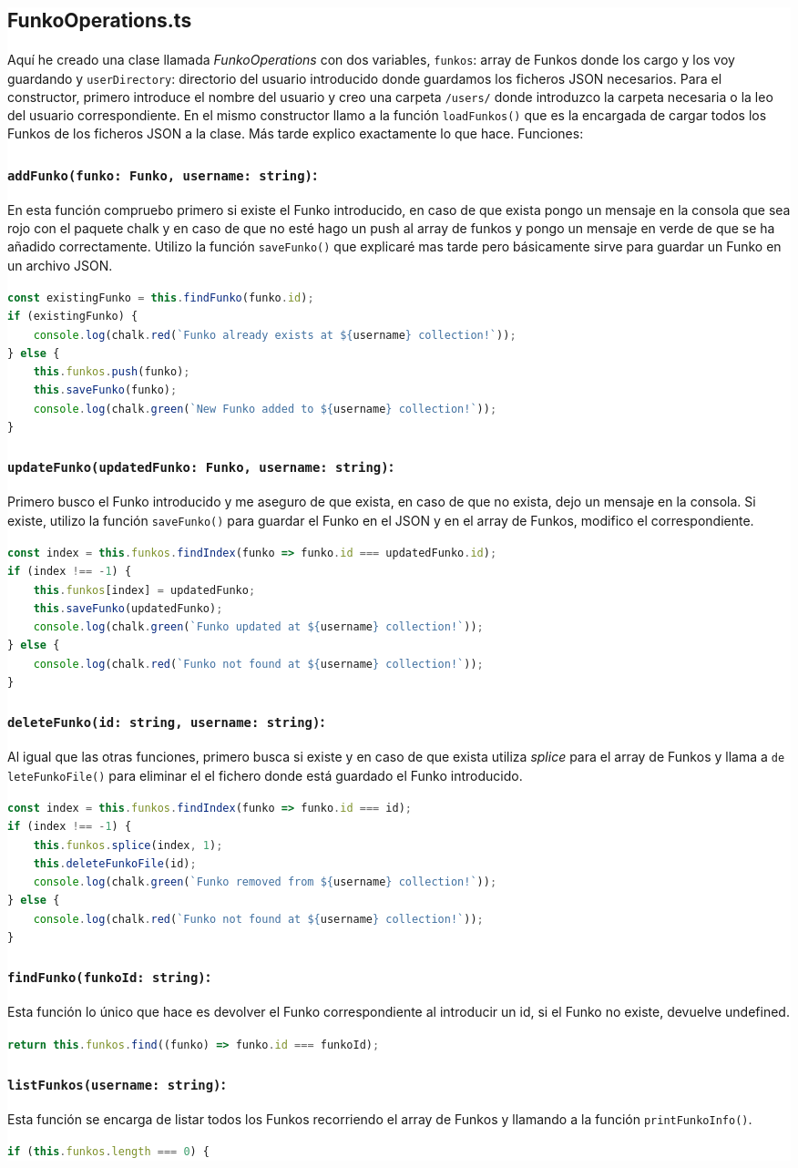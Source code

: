 ## FunkoOperations.ts
Aquí he creado una clase llamada *FunkoOperations* con dos variables, `funkos`: array de Funkos donde los cargo y los voy guardando y `userDirectory`: directorio del usuario introducido donde guardamos los ficheros JSON necesarios. Para el constructor, primero introduce el nombre del usuario y creo una carpeta `/users/` donde introduzco la carpeta necesaria o la leo del usuario correspondiente. En el mismo constructor llamo a la función `loadFunkos()` que es la encargada de cargar todos los Funkos de los ficheros JSON a la clase. Más tarde explico exactamente lo que hace. Funciones:
### `addFunko(funko: Funko, username: string)`: 
En esta función compruebo primero si existe el Funko introducido, en caso de que exista pongo un mensaje en la consola que sea rojo con el paquete chalk y en caso de que no esté hago un push al array de funkos y pongo un mensaje en verde de que se ha añadido correctamente. Utilizo la función `saveFunko()` que explicaré mas tarde pero básicamente sirve para guardar un Funko en un archivo JSON.
```ts
const existingFunko = this.findFunko(funko.id);
if (existingFunko) {
    console.log(chalk.red(`Funko already exists at ${username} collection!`));
} else {
    this.funkos.push(funko);
    this.saveFunko(funko);
    console.log(chalk.green(`New Funko added to ${username} collection!`));
}
```
### `updateFunko(updatedFunko: Funko, username: string)`: 
Primero busco el Funko introducido y me aseguro de que exista, en caso de que no exista, dejo un mensaje en la consola. Si existe, utilizo la función `saveFunko()` para guardar el Funko en el JSON y en el array de Funkos, modifico el correspondiente.
```ts
const index = this.funkos.findIndex(funko => funko.id === updatedFunko.id);
if (index !== -1) {
    this.funkos[index] = updatedFunko;
    this.saveFunko(updatedFunko);
    console.log(chalk.green(`Funko updated at ${username} collection!`));
} else {
    console.log(chalk.red(`Funko not found at ${username} collection!`));
}
```
### `deleteFunko(id: string, username: string)`: 
Al igual que las otras funciones, primero busca si existe y en caso de que exista utiliza *splice* para el array de Funkos y llama a `deleteFunkoFile()` para eliminar el el fichero donde está guardado el Funko introducido.
```ts
const index = this.funkos.findIndex(funko => funko.id === id);
if (index !== -1) {
    this.funkos.splice(index, 1);
    this.deleteFunkoFile(id);
    console.log(chalk.green(`Funko removed from ${username} collection!`));
} else {
    console.log(chalk.red(`Funko not found at ${username} collection!`));
}
```
### `findFunko(funkoId: string)`:
Esta función lo único que hace es devolver el Funko correspondiente al introducir un id, si el Funko no existe, devuelve undefined.
```ts
return this.funkos.find((funko) => funko.id === funkoId);
```
### `listFunkos(username: string)`:
Esta función se encarga de listar todos los Funkos recorriendo el array de Funkos y llamando a la función `printFunkoInfo()`.
```ts
if (this.funkos.length === 0) {
```